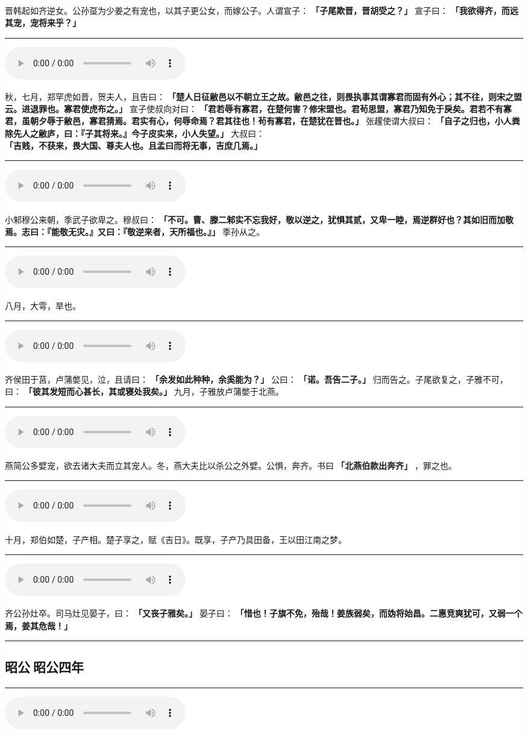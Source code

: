 晋韩起如齐逆女。公孙虿为少姜之有宠也，以其子更公女，而嫁公子。人谓宣子： __「子尾欺晋，晋胡受之？」__ 宣子曰： __「我欲得齐，而远其宠，宠将来乎？」__ 

---

![](assets/audios/10/73.mp3)

秋，七月，郑罕虎如晋，贺夫人，且告曰： __「楚人日征敝邑以不朝立王之故。敝邑之往，则畏执事其谓寡君而固有外心；其不往，则宋之盟云。进退罪也。寡君使虎布之。」__ 宣子使叔向对曰： __「君若辱有寡君，在楚何害？修宋盟也。君茍思盟，寡君乃知免于戾矣。君若不有寡君，虽朝夕辱于敝邑，寡君猜焉。君实有心，何辱命焉？君其往也！茍有寡君，在楚犹在晋也。」__ 张趯使谓大叔曰： __「自子之归也，小人粪除先人之敝庐，曰：『子其将来。』今子皮实来，小人失望。」__ 大叔曰： __「吉贱，不获来，畏大国、尊夫人也。且孟曰而将无事，吉庶几焉。」__ 

---

![](assets/audios/10/74.mp3)

小邾穆公来朝，季武子欲卑之。穆叔曰： __「不可。曹、滕二邾实不忘我好，敬以逆之，犹惧其贰，又卑一睦，焉逆群好也？其如旧而加敬焉。志曰：『能敬无灾。』又曰：『敬逆来者，天所福也。』」__ 季孙从之。

---

![](assets/audios/10/75.mp3)

八月，大雩，旱也。

---

![](assets/audios/10/76.mp3)

齐侯田于莒，卢蒲嫳见，泣，且请曰： __「余发如此种种，余奚能为？」__ 公曰： __「诺。吾告二子。」__ 归而告之。子尾欲复之，子雅不可，曰： __「彼其发短而心甚长，其或寝处我矣。」__ 九月，子雅放卢蒲嫳于北燕。

---

![](assets/audios/10/77.mp3)

燕简公多嬖宠，欲去诸大夫而立其宠人。冬，燕大夫比以杀公之外嬖。公惧，奔齐。书曰 __「北燕伯款出奔齐」__ ，罪之也。

---

![](assets/audios/10/78.mp3)

十月，郑伯如楚，子产相。楚子享之，赋《吉日》。既享，子产乃具田备，王以田江南之梦。

---

![](assets/audios/10/79.mp3)

齐公孙灶卒。司马灶见晏子，曰： __「又丧子雅矣。」__ 晏子曰： __「惜也！子旗不免，殆哉！姜族弱矣，而妫将始昌。二惠竞爽犹可，又弱一个焉，姜其危哉！」__ 

---

## 昭公 昭公四年

---

![](assets/audios/10/81.mp3)
